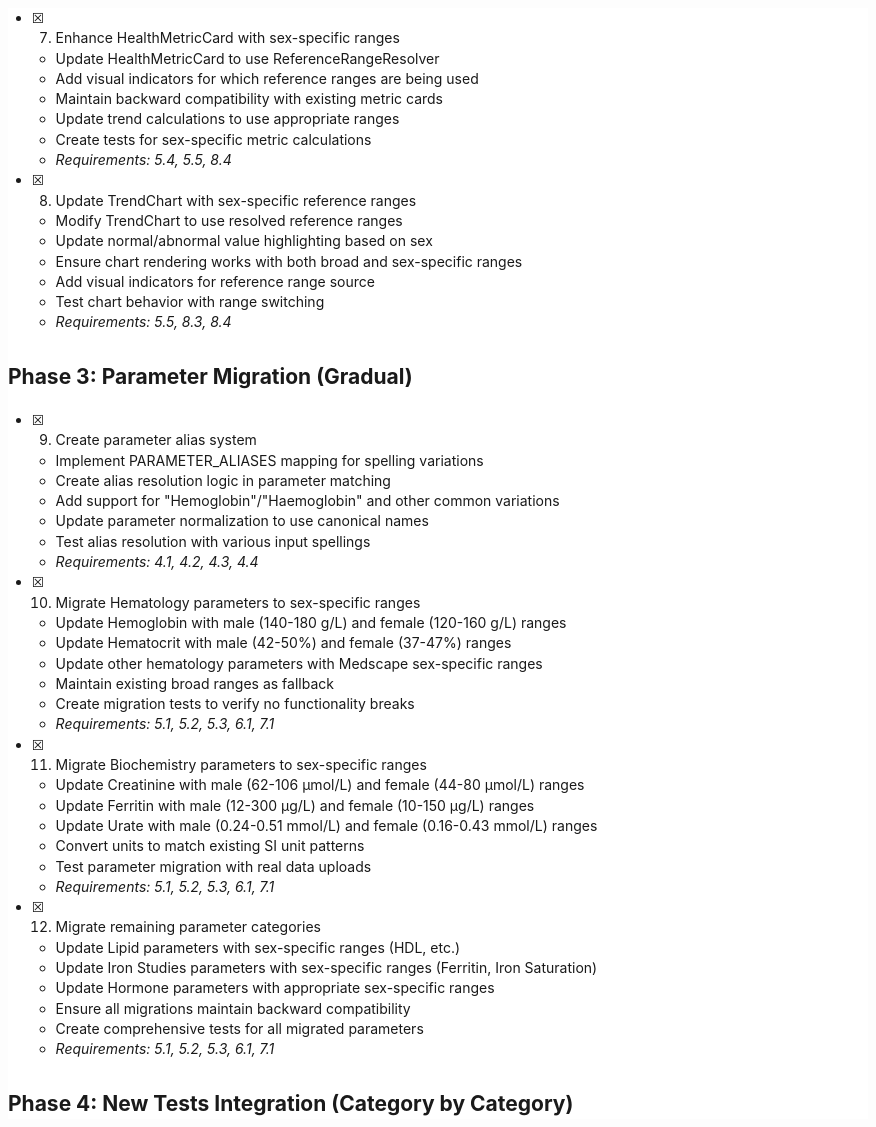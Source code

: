 - [x] 7. Enhance HealthMetricCard with sex-specific ranges
  - Update HealthMetricCard to use ReferenceRangeResolver
  - Add visual indicators for which reference ranges are being used
  - Maintain backward compatibility with existing metric cards
  - Update trend calculations to use appropriate ranges
  - Create tests for sex-specific metric calculations
  - _Requirements: 5.4, 5.5, 8.4_

- [x] 8. Update TrendChart with sex-specific reference ranges



  - Modify TrendChart to use resolved reference ranges
  - Update normal/abnormal value highlighting based on sex
  - Ensure chart rendering works with both broad and sex-specific ranges
  - Add visual indicators for reference range source
  - Test chart behavior with range switching
  - _Requirements: 5.5, 8.3, 8.4_

## Phase 3: Parameter Migration (Gradual)

- [x] 9. Create parameter alias system
  - Implement PARAMETER_ALIASES mapping for spelling variations
  - Create alias resolution logic in parameter matching
  - Add support for "Hemoglobin"/"Haemoglobin" and other common variations
  - Update parameter normalization to use canonical names
  - Test alias resolution with various input spellings
  - _Requirements: 4.1, 4.2, 4.3, 4.4_

- [x] 10. Migrate Hematology parameters to sex-specific ranges
  - Update Hemoglobin with male (140-180 g/L) and female (120-160 g/L) ranges
  - Update Hematocrit with male (42-50%) and female (37-47%) ranges
  - Update other hematology parameters with Medscape sex-specific ranges
  - Maintain existing broad ranges as fallback
  - Create migration tests to verify no functionality breaks
  - _Requirements: 5.1, 5.2, 5.3, 6.1, 7.1_

- [x] 11. Migrate Biochemistry parameters to sex-specific ranges
  - Update Creatinine with male (62-106 μmol/L) and female (44-80 μmol/L) ranges
  - Update Ferritin with male (12-300 μg/L) and female (10-150 μg/L) ranges
  - Update Urate with male (0.24-0.51 mmol/L) and female (0.16-0.43 mmol/L) ranges
  - Convert units to match existing SI unit patterns
  - Test parameter migration with real data uploads
  - _Requirements: 5.1, 5.2, 5.3, 6.1, 7.1_

- [x] 12. Migrate remaining parameter categories
  - Update Lipid parameters with sex-specific ranges (HDL, etc.)
  - Update Iron Studies parameters with sex-specific ranges (Ferritin, Iron Saturation)
  - Update Hormone parameters with appropriate sex-specific ranges
  - Ensure all migrations maintain backward compatibility
  - Create comprehensive tests for all migrated parameters
  - _Requirements: 5.1, 5.2, 5.3, 6.1, 7.1_

## Phase 4: New Tests Integration (Category by Category)
